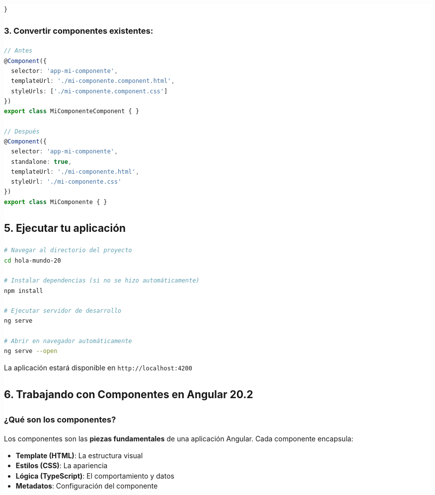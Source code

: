 ```css
}
```

### 3. Convertir componentes existentes:
```typescript
// Antes
@Component({
  selector: 'app-mi-componente',
  templateUrl: './mi-componente.component.html',
  styleUrls: ['./mi-componente.component.css']
})
export class MiComponenteComponent { }

// Después
@Component({
  selector: 'app-mi-componente',
  standalone: true,
  templateUrl: './mi-componente.html',
  styleUrl: './mi-componente.css'
})
export class MiComponente { }
```

## 5. Ejecutar tu aplicación

```bash
# Navegar al directorio del proyecto
cd hola-mundo-20

# Instalar dependencias (si no se hizo automáticamente)
npm install

# Ejecutar servidor de desarrollo
ng serve

# Abrir en navegador automáticamente
ng serve --open
```

La aplicación estará disponible en `http://localhost:4200`

## 6. Trabajando con Componentes en Angular 20.2

### ¿Qué son los componentes?

Los componentes son las **piezas fundamentales** de una aplicación Angular. Cada componente encapsula:

- **Template (HTML)**: La estructura visual
- **Estilos (CSS)**: La apariencia
- **Lógica (TypeScript)**: El comportamiento y datos
- **Metadatos**: Configuración del componente
